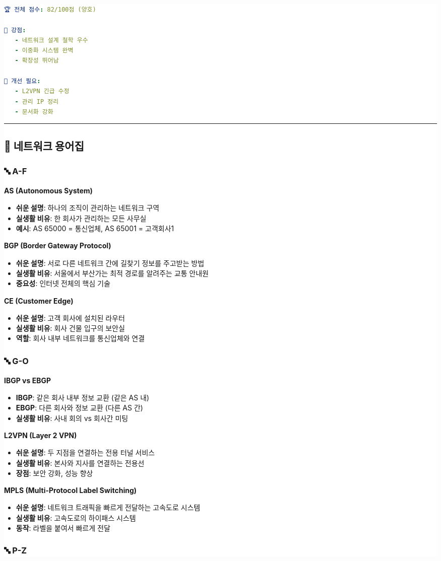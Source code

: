 ```yaml
🏆 전체 점수: 82/100점 (양호)

🌟 강점:
   - 네트워크 설계 철학 우수
   - 이중화 시스템 완벽
   - 확장성 뛰어남

🚨 개선 필요:
   - L2VPN 긴급 수정
   - 관리 IP 정리
   - 문서화 강화
```

---

## 📖 **네트워크 용어집**

### **🔤 A-F**

**AS (Autonomous System)**
- **쉬운 설명**: 하나의 조직이 관리하는 네트워크 구역
- **실생활 비유**: 한 회사가 관리하는 모든 사무실
- **예시**: AS 65000 = 통신업체, AS 65001 = 고객회사1

**BGP (Border Gateway Protocol)**  
- **쉬운 설명**: 서로 다른 네트워크 간에 길찾기 정보를 주고받는 방법
- **실생활 비유**: 서울에서 부산가는 최적 경로를 알려주는 교통 안내원
- **중요성**: 인터넷 전체의 핵심 기술

**CE (Customer Edge)**
- **쉬운 설명**: 고객 회사에 설치된 라우터  
- **실생활 비유**: 회사 건물 입구의 보안실
- **역할**: 회사 내부 네트워크를 통신업체와 연결

### **🔤 G-O**

**IBGP vs EBGP**
- **IBGP**: 같은 회사 내부 정보 교환 (같은 AS 내)
- **EBGP**: 다른 회사와 정보 교환 (다른 AS 간)
- **실생활 비유**: 사내 회의 vs 회사간 미팅

**L2VPN (Layer 2 VPN)**
- **쉬운 설명**: 두 지점을 연결하는 전용 터널 서비스
- **실생활 비유**: 본사와 지사를 연결하는 전용선
- **장점**: 보안 강화, 성능 향상

**MPLS (Multi-Protocol Label Switching)**
- **쉬운 설명**: 네트워크 트래픽을 빠르게 전달하는 고속도로 시스템
- **실생활 비유**: 고속도로의 하이패스 시스템
- **동작**: 라벨을 붙여서 빠르게 전달

### **🔤 P-Z**
